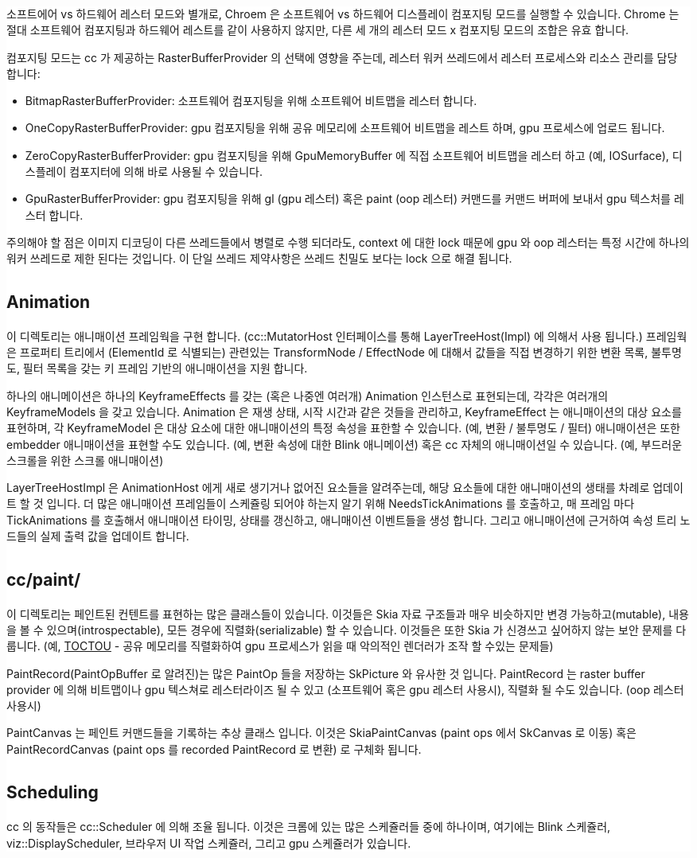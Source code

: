 소프트에어 vs 하드웨어 레스터 모드와 별개로, Chroem 은 소프트웨어 vs 하드웨어 디스플레이 컴포지팅 모드를 실행할 수 있습니다.
Chrome 는 절대 소프트웨어 컴포지팅과 하드웨어 레스트를 같이 사용하지 않지만, 다른 세 개의 레스터 모드 x 컴포지팅 모드의 조합은 유효 합니다.

컴포지팅 모드는 cc 가 제공하는 RasterBufferProvider 의 선택에 영향을 주는데, 레스터 워커 쓰레드에서 레스터 프로세스와 리소스 관리를 담당 합니다:

* BitmapRasterBufferProvider: 소프트웨어 컴포지팅을 위해 소프트웨어 비트맵을 레스터 합니다.

* OneCopyRasterBufferProvider: gpu 컴포지팅을 위해 공유 메모리에 소프트웨어 비트맵을 레스트 하며, gpu 프로세스에 업로드 됩니다.

* ZeroCopyRasterBufferProvider: gpu 컴포지팅을 위해 GpuMemoryBuffer 에 직접 소프트웨어 비트맵을 레스터 하고 (예, IOSurface), 디스플레이 컴포지터에 의해 바로 사용될 수 있습니다.

* GpuRasterBufferProvider: gpu 컴포지팅을 위해 gl (gpu 레스터) 혹은 paint (oop 레스터) 커맨드를 커맨드 버퍼에 보내서 gpu 텍스처를 레스터 합니다.

주의해야 할 점은 이미지 디코딩이 다른 쓰레드들에서 병렬로 수행 되더라도, context 에 대한 lock 때문에 gpu 와 oop 레스터는 특정 시간에 하나의 워커 쓰레드로 제한 된다는 것입니다.
이 단일 쓰레드 제약사항은 쓰레드 친밀도 보다는 lock 으로 해결 됩니다.

## Animation

이 디렉토리는 애니매이션 프레임웍을 구현 합니다. (cc::MutatorHost 인터페이스를 통해 LayerTreeHost(Impl) 에 의해서 사용 됩니다.) 프레임웍은 프로퍼티 트리에서 (ElementId 로 식별되는) 관련있는 TransformNode / EffectNode 에 대해서 값들을 직접 변경하기 위한 변환 목록, 불투명도, 필터 목록을 갖는 키 프레임 기반의 애니매이션을 지원 합니다.

하나의 애니메이션은 하나의 KeyframeEffects 를 갖는 (혹은 나중엔 여러개) Animation 인스턴스로 표현되는데,
각각은 여러개의 KeyframeModels 을 갖고 있습니다. Animation 은 재생 상태, 시작 시간과 같은 것들을 관리하고, KeyframeEffect 는 애니매이션의 대상 요소를 표현하며, 각 KeyframeModel 은 대상 요소에 대한 애니매이션의 특정 속성을 표한할 수 있습니다. (예, 변환 / 불투명도 / 필터) 애니매이션은 또한 embedder 애니매이션을 표현할 수도 있습니다. (예, 변환 속성에 대한 Blink 애니메이션)
혹은 cc 자체의 애니매이션일 수 있습니다. (예, 부드러운 스크롤을 위한 스크롤 애니매이션)

LayerTreeHostImpl 은 AnimationHost 에게 새로 생기거나 없어진 요소들을 알려주는데, 해당 요소들에 대한 애니매이션의 생태를 차례로 업데이트 할 것 입니다. 더 많은 애니매이션 프레임들이 스케쥴링 되어야 하는지 알기 위해 NeedsTickAnimations 를 호출하고, 매 프레임 마다 TickAnimations 를 호출해서 애니매이션 타이밍, 상태를 갱신하고, 애니매이션 이벤트들을 생성 합니다.
그리고 애니매이션에 근거하여 속성 트리 노드들의 실제 출력 값을 업데이트 합니다.

## cc/paint/

이 디렉토리는 페인트된 컨텐트를 표현하는 많은 클래스들이 있습니다.
이것들은 Skia 자료 구조들과 매우 비슷하지만 변경 가능하고(mutable), 내용을 볼 수 있으며(introspectable), 모든 경우에 직렬화(serializable) 할 수 있습니다.
이것들은 또한 Skia 가 신경쓰고 싶어하지 않는 보안 문제를 다룹니다. (예, [TOCTOU](https://en.wikipedia.org/wiki/Time_of_check_to_time_of_use) - 공유 메모리를 직렬화하여 gpu 프로세스가 읽을 때 악의적인 렌더러가 조작 할 수있는 문제들)

PaintRecord(PaintOpBuffer 로 알려진)는 많은 PaintOp 들을 저장하는 SkPicture 와 유사한 것 입니다.
PaintRecord 는 raster buffer provider 에 의해 비트맵이나 gpu 텍스쳐로 레스터라이즈 될 수 있고 (소프트웨어 혹은 gpu 레스터 사용시), 직렬화 될 수도 있습니다. (oop 레스터 사용시)

PaintCanvas 는 페인트 커맨드들을 기록하는 추상 클래스 입니다.
이것은 SkiaPaintCanvas (paint ops 에서 SkCanvas 로 이동) 혹은 PaintRecordCanvas (paint ops 를 recorded PaintRecord 로 변환) 로 구체화 됩니다.

## Scheduling

cc 의 동작들은 cc::Scheduler 에 의해 조율 됩니다.
이것은 크롬에 있는 많은 스케쥴러들 중에 하나이며, 여기에는 Blink 스케쥴러, viz::DisplayScheduler, 브라우저 UI 작업 스케쥴러, 그리고 gpu 스케쥴러가 있습니다.

